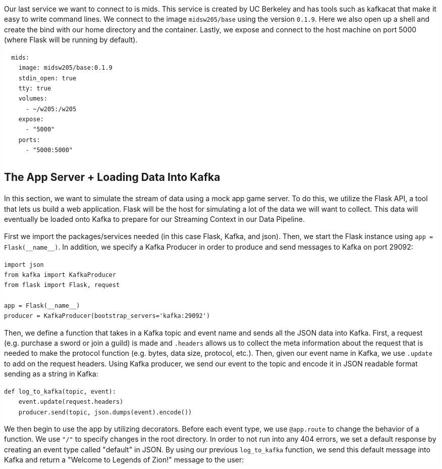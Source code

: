 Our last service we want to connect to is mids. This service is created by UC Berkeley and has tools such as kafkacat that make it easy to write command lines. We connect to the image `midsw205/base` using the version `0.1.9`. Here we also open up a shell and create the bind with our home directory and the container. Lastly, we expose and connect to the host machine on port 5000 (where Flask will be running by default).

```
  mids:
    image: midsw205/base:0.1.9
    stdin_open: true
    tty: true
    volumes:
      - ~/w205:/w205
    expose:
      - "5000"
    ports:
      - "5000:5000"
```

## The App Server + Loading Data Into Kafka

In this section, we want to simulate the stream of data using a mock app game server. To do this, we utilize the Flask API, a tool that lets us build a web application. Flask will be the host for simulating a lot of the data we will want to collect. This data will eventually be loaded onto Kafka to prepare for our Streaming Context in our Data Pipeline. 

First we import the packages/services needed (in this case Flask, Kafka, and json). Then, we start the Flask instance using `app = Flask(__name__)`. In addition, we specify a Kafka Producer in order to produce and send messages to Kafka on port 29092:

```
import json
from kafka import KafkaProducer
from flask import Flask, request

app = Flask(__name__)
producer = KafkaProducer(bootstrap_servers='kafka:29092')
```

Then, we define a function that takes in a Kafka topic and event name and sends all the JSON data into Kafka. First, a request (e.g. purchase a sword or join a guild) is made and `.headers` allows us to collect the meta information about the request that is needed to make the protocol function (e.g. bytes, data size, protocol, etc.). Then, given our event name in Kafka, we use `.update` to add on the request headers. Using Kafka producer, we send our event to the topic and encode it in JSON readable format sending as a string in Kafka:

```
def log_to_kafka(topic, event):
    event.update(request.headers)
    producer.send(topic, json.dumps(event).encode())
```

We then begin to use the app by utilizing decorators. Before each event type, we use `@app.route` to change the behavior of a function. We use `"/"` to specify changes in the root directory. In order to not run into any 404 errors, we set a default response by creating an event type called "default" in JSON. By using our previous `log_to_kafka` function, we send this default message into Kafka and return a "Welcome to Legends of Zion!" message to the user:
